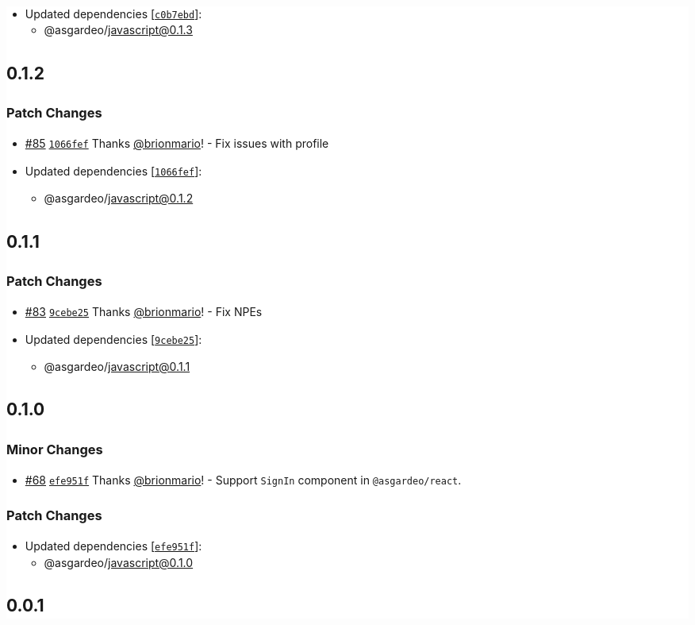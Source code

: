 - Updated dependencies
  [[`c0b7ebd`](https://github.com/asgardeo/javascript/commit/c0b7ebd71adb258d3df9fc336dfcb122e6ff6434)]:
  - @asgardeo/javascript@0.1.3

## 0.1.2

### Patch Changes

- [#85](https://github.com/asgardeo/javascript/pull/85)
  [`1066fef`](https://github.com/asgardeo/javascript/commit/1066fefa855aa646b3026f6e682657e3980ca99b) Thanks
  [@brionmario](https://github.com/brionmario)! - Fix issues with profile

- Updated dependencies
  [[`1066fef`](https://github.com/asgardeo/javascript/commit/1066fefa855aa646b3026f6e682657e3980ca99b)]:
  - @asgardeo/javascript@0.1.2

## 0.1.1

### Patch Changes

- [#83](https://github.com/asgardeo/javascript/pull/83)
  [`9cebe25`](https://github.com/asgardeo/javascript/commit/9cebe25b74c6429794ee583cd7f110f0a951851f) Thanks
  [@brionmario](https://github.com/brionmario)! - Fix NPEs

- Updated dependencies
  [[`9cebe25`](https://github.com/asgardeo/javascript/commit/9cebe25b74c6429794ee583cd7f110f0a951851f)]:
  - @asgardeo/javascript@0.1.1

## 0.1.0

### Minor Changes

- [#68](https://github.com/asgardeo/javascript/pull/68)
  [`efe951f`](https://github.com/asgardeo/javascript/commit/efe951f3dd45a477360b5a3a16990a78dc26982f) Thanks
  [@brionmario](https://github.com/brionmario)! - Support `SignIn` component in `@asgardeo/react`.

### Patch Changes

- Updated dependencies
  [[`efe951f`](https://github.com/asgardeo/javascript/commit/efe951f3dd45a477360b5a3a16990a78dc26982f)]:
  - @asgardeo/javascript@0.1.0

## 0.0.1
